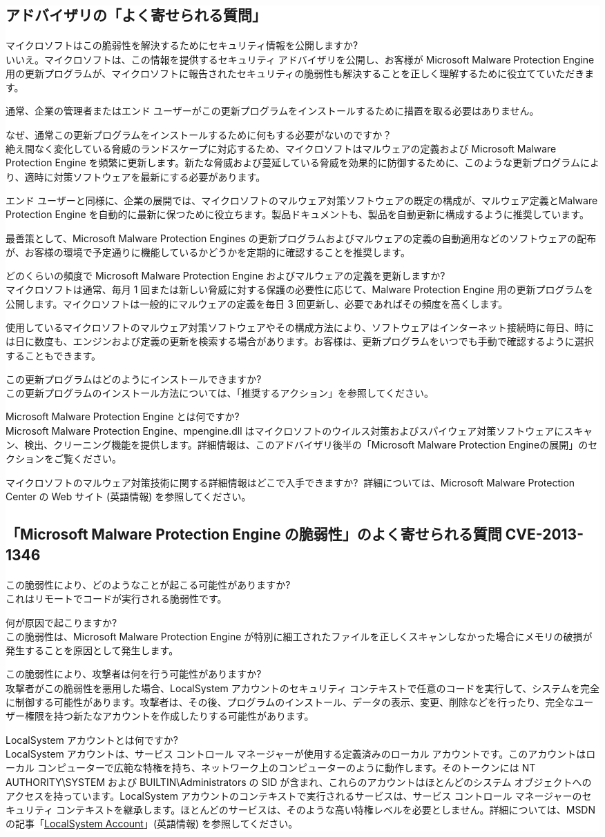 
アドバイザリの「よく寄せられる質問」
------------------------------------

 
マイクロソフトはこの脆弱性を解決するためにセキュリティ情報を公開しますか?   
いいえ。マイクロソフトは、この情報を提供するセキュリティ アドバイザリを公開し、お客様が Microsoft Malware Protection Engine 用の更新プログラムが、マイクロソフトに報告されたセキュリティの脆弱性も解決することを正しく理解するために役立てていただきます。

通常、企業の管理者またはエンド ユーザーがこの更新プログラムをインストールするために措置を取る必要はありません。

なぜ、通常この更新プログラムをインストールするために何もする必要がないのですか？   
絶え間なく変化している脅威のランドスケープに対応するため、マイクロソフトはマルウェアの定義および Microsoft Malware Protection Engine を頻繁に更新します。新たな脅威および蔓延している脅威を効果的に防御するために、このような更新プログラムにより、適時に対策ソフトウェアを最新にする必要があります。

エンド ユーザーと同様に、企業の展開では、マイクロソフトのマルウェア対策ソフトウェアの既定の構成が、マルウェア定義とMalware Protection Engine を自動的に最新に保つために役立ちます。製品ドキュメントも、製品を自動更新に構成するように推奨しています。

最善策として、Microsoft Malware Protection Engines の更新プログラムおよびマルウェアの定義の自動適用などのソフトウェアの配布が、お客様の環境で予定通りに機能しているかどうかを定期的に確認することを推奨します。

どのくらいの頻度で Microsoft Malware Protection Engine およびマルウェアの定義を更新しますか?   
マイクロソフトは通常、毎月 1 回または新しい脅威に対する保護の必要性に応じて、Malware Protection Engine 用の更新プログラムを公開します。マイクロソフトは一般的にマルウェアの定義を毎日 3 回更新し、必要であればその頻度を高くします。

使用しているマイクロソフトのマルウェア対策ソフトウェアやその構成方法により、ソフトウェアはインターネット接続時に毎日、時には日に数度も、エンジンおよび定義の更新を検索する場合があります。お客様は、更新プログラムをいつでも手動で確認するように選択することもできます。

この更新プログラムはどのようにインストールできますか?   
この更新プログラムのインストール方法については、「推奨するアクション」を参照してください。

Microsoft Malware Protection Engine とは何ですか?   
Microsoft Malware Protection Engine、mpengine.dll はマイクロソフトのウイルス対策およびスパイウェア対策ソフトウェアにスキャン、検出、クリーニング機能を提供します。詳細情報は、このアドバイザリ後半の「Microsoft Malware Protection Engineの展開」のセクションをご覧ください。

マイクロソフトのマルウェア対策技術に関する詳細情報はどこで入手できますか? 
詳細については、Microsoft Malware Protection Center の Web サイト (英語情報) を参照してください。

「Microsoft Malware Protection Engine の脆弱性」のよく寄せられる質問 CVE-2013-1346
----------------------------------------------------------------------------------

 
この脆弱性により、どのようなことが起こる可能性がありますか?   
これはリモートでコードが実行される脆弱性です。

何が原因で起こりますか?   
この脆弱性は、Microsoft Malware Protection Engine が特別に細工されたファイルを正しくスキャンしなかった場合にメモリの破損が発生することを原因として発生します。

この脆弱性により、攻撃者は何を行う可能性がありますか?   
攻撃者がこの脆弱性を悪用した場合、LocalSystem アカウントのセキュリティ コンテキストで任意のコードを実行して、システムを完全に制御する可能性があります。攻撃者は、その後、プログラムのインストール、データの表示、変更、削除などを行ったり、完全なユーザー権限を持つ新たなアカウントを作成したりする可能性があります。

LocalSystem アカウントとは何ですか?   
LocalSystem アカウントは、サービス コントロール マネージャーが使用する定義済みのローカル アカウントです。このアカウントはローカル コンピューターで広範な特権を持ち、ネットワーク上のコンピューターのように動作します。そのトークンには NT AUTHORITY\\SYSTEM および BUILTIN\\Administrators の SID が含まれ、これらのアカウントはほとんどのシステム オブジェクトへのアクセスを持っています。LocalSystem アカウントのコンテキストで実行されるサービスは、サービス コントロール マネージャーのセキュリティ コンテキストを継承します。ほとんどのサービスは、そのような高い特権レベルを必要としません。詳細については、MSDN の記事「[LocalSystem Account](https://msdn.microsoft.com/ja-jp/library/ms684190)」(英語情報) を参照してください。
